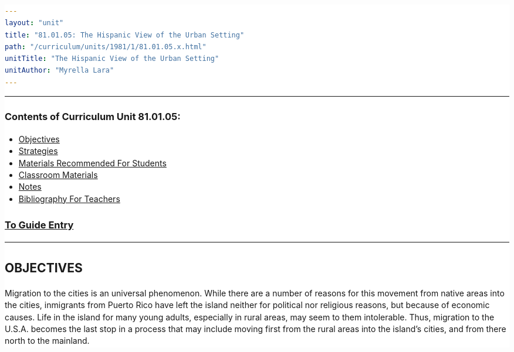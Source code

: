 ```yaml
---
layout: "unit"
title: "81.01.05: The Hispanic View of the Urban Setting"
path: "/curriculum/units/1981/1/81.01.05.x.html"
unitTitle: "The Hispanic View of the Urban Setting"
unitAuthor: "Myrella Lara"
---
```

<body>
<hr/>
 <h3>
  Contents of Curriculum Unit 81.01.05:
 </h3>
 <ul>
  <a href="#a">
   <li>
    Objectives
   </li>
  </a>
  <a href="#b">
   <li>
    Strategies
   </li>
  </a>
  <a href="#c">
   <li>
    Materials Recommended For Students
   </li>
  </a>
  <a href="#d">
   <li>
    Classroom Materials
   </li>
  </a>
  <a href="#e">
   <li>
    Notes
   </li>
  </a>
  <a href="#f">
   <li>
    Bibliography For Teachers
   </li>
  </a>
 </ul>
 <h3>
  <a href="../../../guides/1981/1/81.01.05.x.html">
   To Guide Entry
  </a>
 </h3>
<hr/>
 <h2>
  OBJECTIVES
 </h2>
 Migration to the cities is an universal phenomenon. While there are a number of reasons for this movement from native areas into the cities, inmigrants from Puerto Rico have left the island neither for political nor religious reasons, but because of economic causes. Life in the island for many young adults, especially in rural areas, may seem to them intolerable. Thus, migration to the U.S.A. becomes the last stop in a process that may include moving first from the rural areas into the island’s cities, and from there north to the mainland.
 <p>
